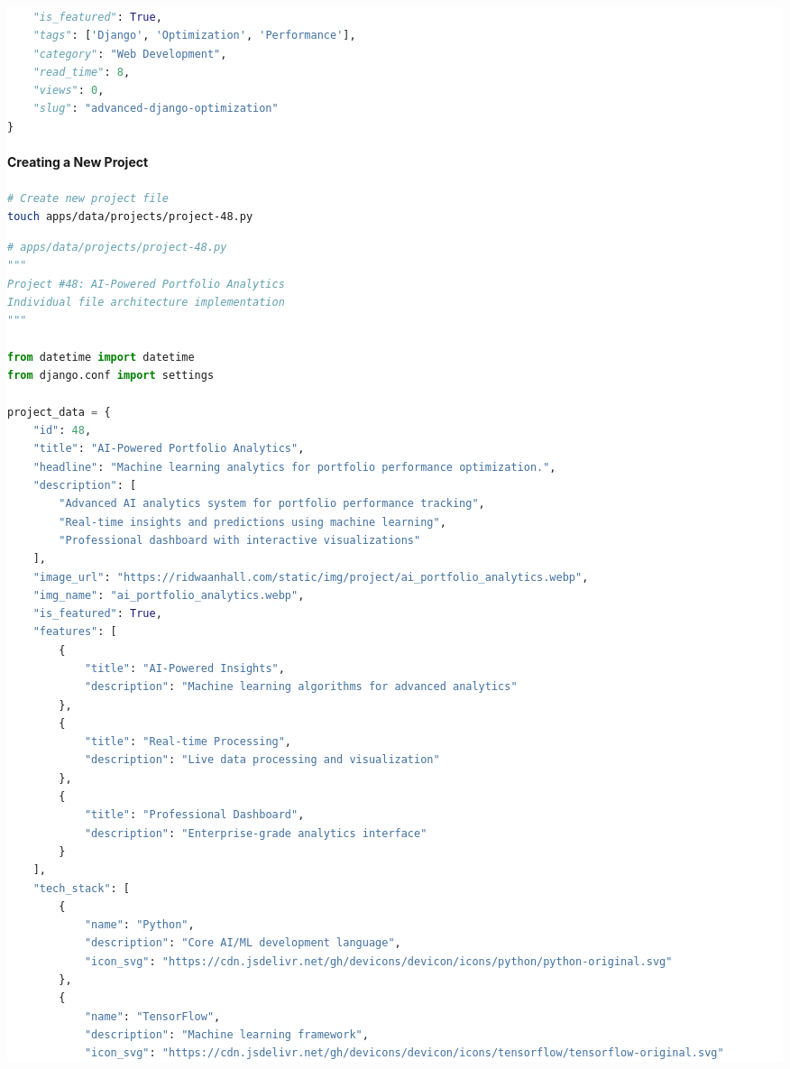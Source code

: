 ```python
    "is_featured": True,
    "tags": ['Django', 'Optimization', 'Performance'],
    "category": "Web Development",
    "read_time": 8,
    "views": 0,
    "slug": "advanced-django-optimization"
}
```

#### Creating a New Project

```bash
# Create new project file
touch apps/data/projects/project-48.py
```

```python
# apps/data/projects/project-48.py
"""
Project #48: AI-Powered Portfolio Analytics
Individual file architecture implementation
"""

from datetime import datetime
from django.conf import settings

project_data = {
    "id": 48,
    "title": "AI-Powered Portfolio Analytics",
    "headline": "Machine learning analytics for portfolio performance optimization.",
    "description": [
        "Advanced AI analytics system for portfolio performance tracking",
        "Real-time insights and predictions using machine learning",
        "Professional dashboard with interactive visualizations"
    ],
    "image_url": "https://ridwaanhall.com/static/img/project/ai_portfolio_analytics.webp",
    "img_name": "ai_portfolio_analytics.webp",
    "is_featured": True,
    "features": [
        {
            "title": "AI-Powered Insights",
            "description": "Machine learning algorithms for advanced analytics"
        },
        {
            "title": "Real-time Processing",
            "description": "Live data processing and visualization"
        },
        {
            "title": "Professional Dashboard",
            "description": "Enterprise-grade analytics interface"
        }
    ],
    "tech_stack": [
        {
            "name": "Python",
            "description": "Core AI/ML development language",
            "icon_svg": "https://cdn.jsdelivr.net/gh/devicons/devicon/icons/python/python-original.svg"
        },
        {
            "name": "TensorFlow",
            "description": "Machine learning framework",
            "icon_svg": "https://cdn.jsdelivr.net/gh/devicons/devicon/icons/tensorflow/tensorflow-original.svg"
```